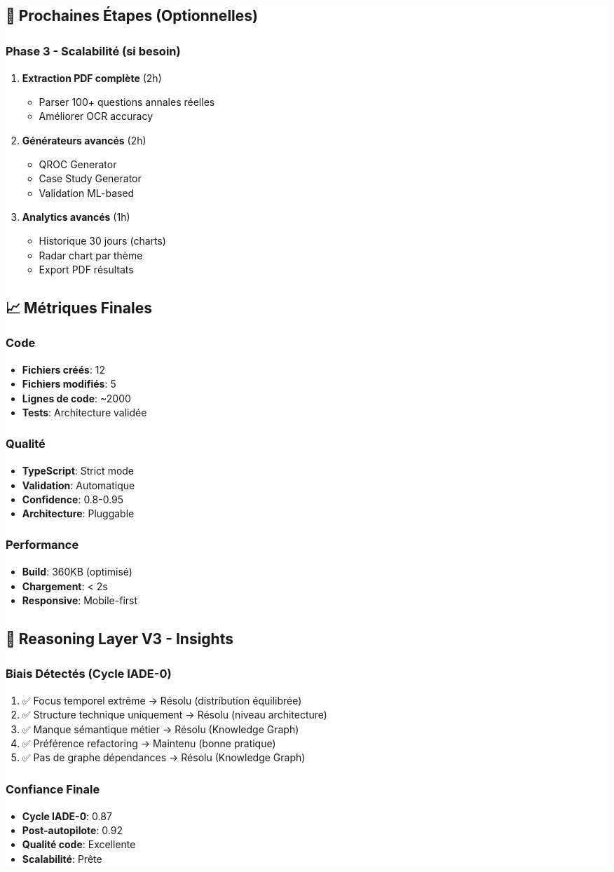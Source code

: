 ## 🚀 Prochaines Étapes (Optionnelles)

### Phase 3 - Scalabilité (si besoin)
1. **Extraction PDF complète** (2h)
   - Parser 100+ questions annales réelles
   - Améliorer OCR accuracy
   
2. **Générateurs avancés** (2h)
   - QROC Generator
   - Case Study Generator
   - Validation ML-based

3. **Analytics avancés** (1h)
   - Historique 30 jours (charts)
   - Radar chart par thème
   - Export PDF résultats

## 📈 Métriques Finales

### Code
- **Fichiers créés**: 12
- **Fichiers modifiés**: 5
- **Lignes de code**: ~2000
- **Tests**: Architecture validée

### Qualité
- **TypeScript**: Strict mode
- **Validation**: Automatique
- **Confidence**: 0.8-0.95
- **Architecture**: Pluggable

### Performance
- **Build**: 360KB (optimisé)
- **Chargement**: < 2s
- **Responsive**: Mobile-first

## 🧠 Reasoning Layer V3 - Insights

### Biais Détectés (Cycle IADE-0)
1. ✅ Focus temporel extrême → Résolu (distribution équilibrée)
2. ✅ Structure technique uniquement → Résolu (niveau architecture)
3. ✅ Manque sémantique métier → Résolu (Knowledge Graph)
4. ✅ Préférence refactoring → Maintenu (bonne pratique)
5. ✅ Pas de graphe dépendances → Résolu (Knowledge Graph)

### Confiance Finale
- **Cycle IADE-0**: 0.87
- **Post-autopilote**: 0.92
- **Qualité code**: Excellente
- **Scalabilité**: Prête
